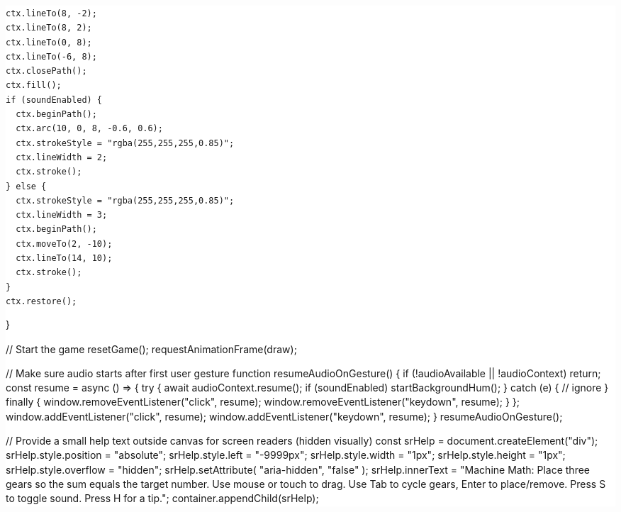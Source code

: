     ctx.lineTo(8, -2);
    ctx.lineTo(8, 2);
    ctx.lineTo(0, 8);
    ctx.lineTo(-6, 8);
    ctx.closePath();
    ctx.fill();
    if (soundEnabled) {
      ctx.beginPath();
      ctx.arc(10, 0, 8, -0.6, 0.6);
      ctx.strokeStyle = "rgba(255,255,255,0.85)";
      ctx.lineWidth = 2;
      ctx.stroke();
    } else {
      ctx.strokeStyle = "rgba(255,255,255,0.85)";
      ctx.lineWidth = 3;
      ctx.beginPath();
      ctx.moveTo(2, -10);
      ctx.lineTo(14, 10);
      ctx.stroke();
    }
    ctx.restore();
  }

  // Start the game
  resetGame();
  requestAnimationFrame(draw);

  // Make sure audio starts after first user gesture
  function resumeAudioOnGesture() {
    if (!audioAvailable || !audioContext) return;
    const resume = async () => {
      try {
        await audioContext.resume();
        if (soundEnabled) startBackgroundHum();
      } catch (e) {
        // ignore
      } finally {
        window.removeEventListener("click", resume);
        window.removeEventListener("keydown", resume);
      }
    };
    window.addEventListener("click", resume);
    window.addEventListener("keydown", resume);
  }
  resumeAudioOnGesture();

  // Provide a small help text outside canvas for screen readers (hidden visually)
  const srHelp = document.createElement("div");
  srHelp.style.position = "absolute";
  srHelp.style.left = "-9999px";
  srHelp.style.width = "1px";
  srHelp.style.height = "1px";
  srHelp.style.overflow = "hidden";
  srHelp.setAttribute(
    "aria-hidden",
    "false"
  );
  srHelp.innerText =
    "Machine Math: Place three gears so the sum equals the target number. Use mouse or touch to drag. Use Tab to cycle gears, Enter to place/remove. Press S to toggle sound. Press H for a tip.";
  container.appendChild(srHelp);
